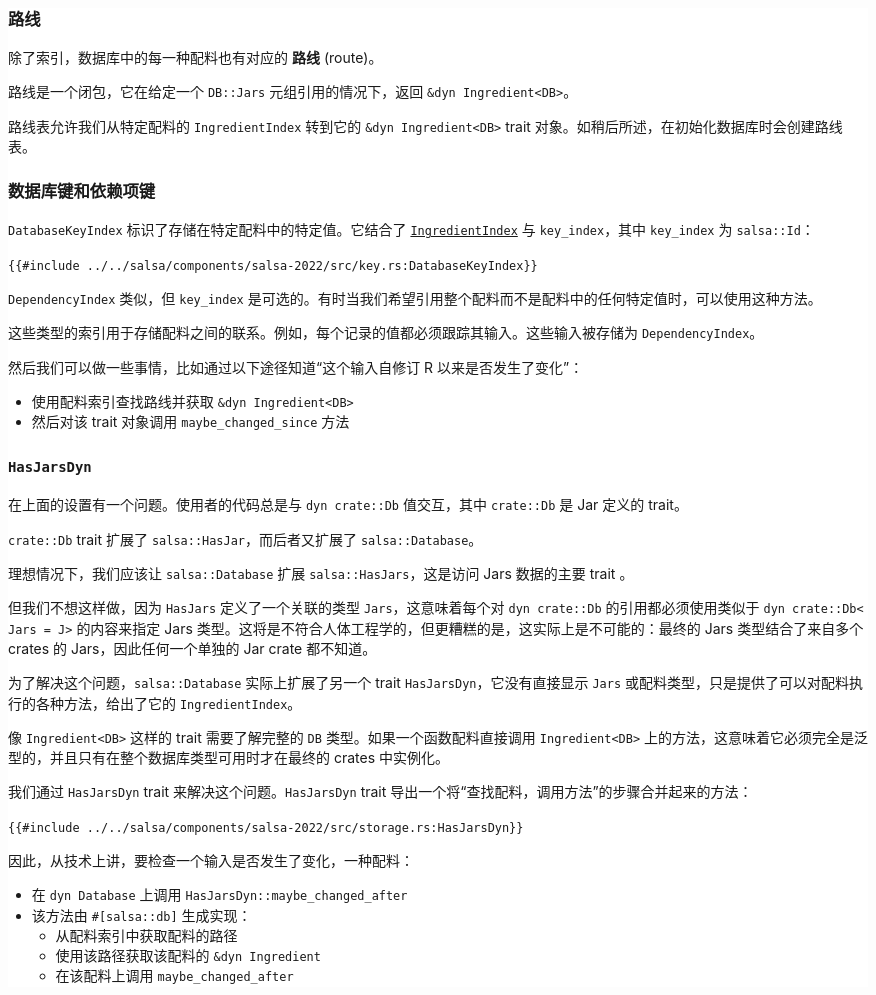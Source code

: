 [`IngredientIndex`]: https://github.com/salsa-rs/salsa/blob/becaade31e6ebc58cd0505fc1ee4b8df1f39f7de/components/salsa-2022/src/routes.rs#L5-L9

### 路线

除了索引，数据库中的每一种配料也有对应的 **路线** (route)。

路线是一个闭包，它在给定一个 `DB::Jars` 元组引用的情况下，返回 `&dyn Ingredient<DB>`。

路线表允许我们从特定配料的 `IngredientIndex` 转到它的 `&dyn Ingredient<DB>` trait 对象。如稍后所述，在初始化数据库时会创建路线表。

### 数据库键和依赖项键

`DatabaseKeyIndex` 标识了存储在特定配料中的特定值。它结合了 [`IngredientIndex`] 与 `key_index`，其中 `key_index` 为 `salsa::Id`：

```rust,ignore
{{#include ../../salsa/components/salsa-2022/src/key.rs:DatabaseKeyIndex}}
```

`DependencyIndex` 类似，但 `key_index` 是可选的。有时当我们希望引用整个配料而不是配料中的任何特定值时，可以使用这种方法。

这些类型的索引用于存储配料之间的联系。例如，每个记录的值都必须跟踪其输入。这些输入被存储为 `DependencyIndex`。

然后我们可以做一些事情，比如通过以下途径知道“这个输入自修订 R 以来是否发生了变化”：

* 使用配料索引查找路线并获取 `&dyn Ingredient<DB>`
* 然后对该 trait 对象调用 `maybe_changed_since` 方法

### `HasJarsDyn`

在上面的设置有一个问题。使用者的代码总是与 `dyn crate::Db` 值交互，其中 `crate::Db` 是 Jar 定义的 trait。

`crate::Db` trait 扩展了 `salsa::HasJar`，而后者又扩展了 `salsa::Database`。

理想情况下，我们应该让 `salsa::Database` 扩展 `salsa::HasJars`，这是访问 Jars 数据的主要 trait 。

但我们不想这样做，因为 `HasJars` 定义了一个关联的类型 `Jars`，这意味着每个对 `dyn crate::Db` 的引用都必须使用类似于 `dyn crate::Db<Jars = J>` 
的内容来指定 Jars 类型。这将是不符合人体工程学的，但更糟糕的是，这实际上是不可能的：最终的 Jars 类型结合了来自多个 crates 的
Jars，因此任何一个单独的 Jar crate 都不知道。

为了解决这个问题，`salsa::Database` 实际上扩展了另一个 trait `HasJarsDyn`，它没有直接显示 `Jars` 
或配料类型，只是提供了可以对配料执行的各种方法，给出了它的 `IngredientIndex`。

像 `Ingredient<DB>` 这样的 trait 需要了解完整的 `DB` 类型。如果一个函数配料直接调用 `Ingredient<DB>`
上的方法，这意味着它必须完全是泛型的，并且只有在整个数据库类型可用时才在最终的 crates 中实例化。

我们通过 `HasJarsDyn` trait 来解决这个问题。`HasJarsDyn` trait 导出一个将“查找配料，调用方法”的步骤合并起来的方法：

```rust,ignore aasaaasdfijjAasdfa
{{#include ../../salsa/components/salsa-2022/src/storage.rs:HasJarsDyn}}
```

因此，从技术上讲，要检查一个输入是否发生了变化，一种配料：

* 在 `dyn Database` 上调用 `HasJarsDyn::maybe_changed_after`
* 该方法由 `#[salsa::db]` 生成实现：
  * 从配料索引中获取配料的路径
  * 使用该路径获取该配料的 `&dyn Ingredient`
  * 在该配料上调用 `maybe_changed_after`


[`FunctionIngredient`]: https://github.com/salsa-rs/salsa/blob/becaade31e6ebc58cd0505fc1ee4b8df1f39f7de/components/salsa-2022/src/function.rs#L42
[`TrackedStructIngredient`]: https://github.com/salsa-rs/salsa/blob/becaade31e6ebc58cd0505fc1ee4b8df1f39f7de/components/salsa-2022/src/tracked_struct.rs#L18
[`FunctionIngredient`]: https://github.com/salsa-rs/salsa/blob/becaade31e6ebc58cd0505fc1ee4b8df1f39f7de/components/salsa-2022/src/function.rs#L42
[`TrackedStruct::new_struct`]: https://github.com/salsa-rs/salsa/blob/becaade31e6ebc58cd0505fc1ee4b8df1f39f7de/components/salsa-2022/src/tracked_struct.rs#L76
[`TrackedFunction::fetch`]: https://github.com/salsa-rs/salsa/blob/becaade31e6ebc58cd0505fc1ee4b8df1f39f7de/components/salsa-2022/src/function/fetch.rs#L15
[`Ingredient<DB>`]: https://github.com/salsa-rs/salsa/blob/becaade31e6ebc58cd0505fc1ee4b8df1f39f7de/components/salsa-2022/src/ingredient.rs#L15